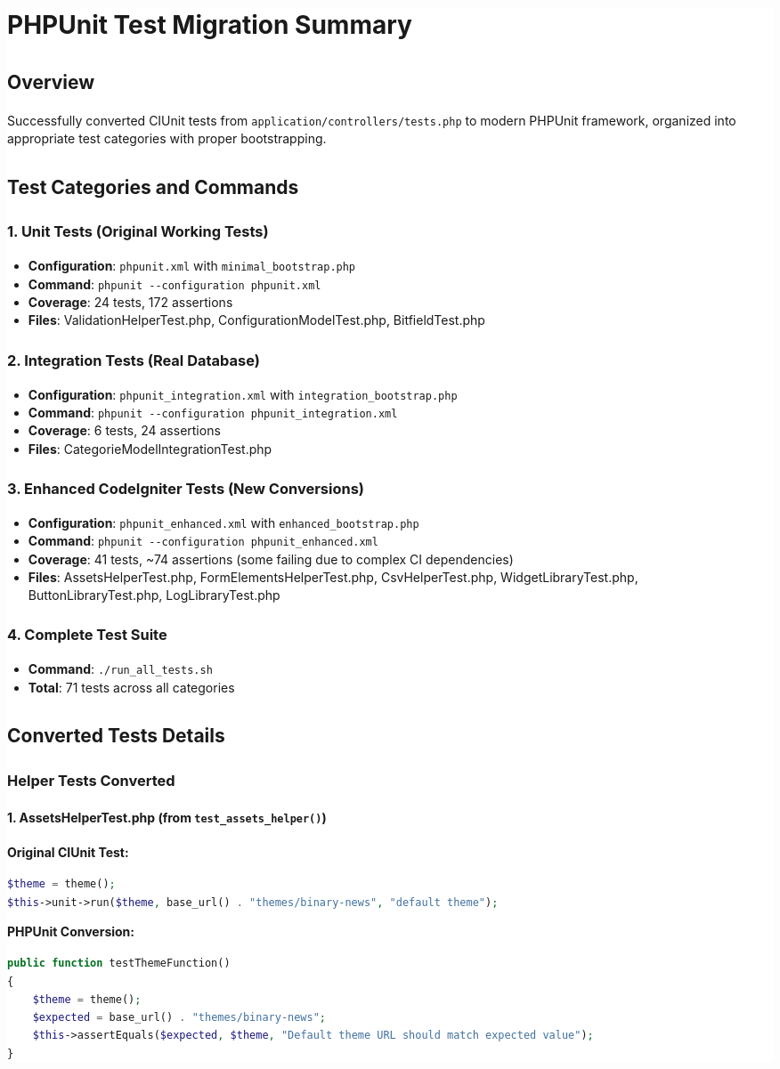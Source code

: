 # PHPUnit Test Migration Summary

## Overview

Successfully converted CIUnit tests from `application/controllers/tests.php` to modern PHPUnit framework, organized into appropriate test categories with proper bootstrapping.

## Test Categories and Commands

### 1. **Unit Tests** (Original Working Tests)
- **Configuration**: `phpunit.xml` with `minimal_bootstrap.php`
- **Command**: `phpunit --configuration phpunit.xml`
- **Coverage**: 24 tests, 172 assertions
- **Files**: ValidationHelperTest.php, ConfigurationModelTest.php, BitfieldTest.php

### 2. **Integration Tests** (Real Database)
- **Configuration**: `phpunit_integration.xml` with `integration_bootstrap.php`
- **Command**: `phpunit --configuration phpunit_integration.xml`
- **Coverage**: 6 tests, 24 assertions
- **Files**: CategorieModelIntegrationTest.php

### 3. **Enhanced CodeIgniter Tests** (New Conversions)
- **Configuration**: `phpunit_enhanced.xml` with `enhanced_bootstrap.php`
- **Command**: `phpunit --configuration phpunit_enhanced.xml`
- **Coverage**: 41 tests, ~74 assertions (some failing due to complex CI dependencies)
- **Files**: AssetsHelperTest.php, FormElementsHelperTest.php, CsvHelperTest.php, WidgetLibraryTest.php, ButtonLibraryTest.php, LogLibraryTest.php

### 4. **Complete Test Suite**
- **Command**: `./run_all_tests.sh`
- **Total**: 71 tests across all categories

## Converted Tests Details

### Helper Tests Converted

#### 1. **AssetsHelperTest.php** (from `test_assets_helper()`)
**Original CIUnit Test:**
```php
$theme = theme();
$this->unit->run($theme, base_url() . "themes/binary-news", "default theme");
```

**PHPUnit Conversion:**
```php
public function testThemeFunction()
{
    $theme = theme();
    $expected = base_url() . "themes/binary-news";
    $this->assertEquals($expected, $theme, "Default theme URL should match expected value");
}
```
